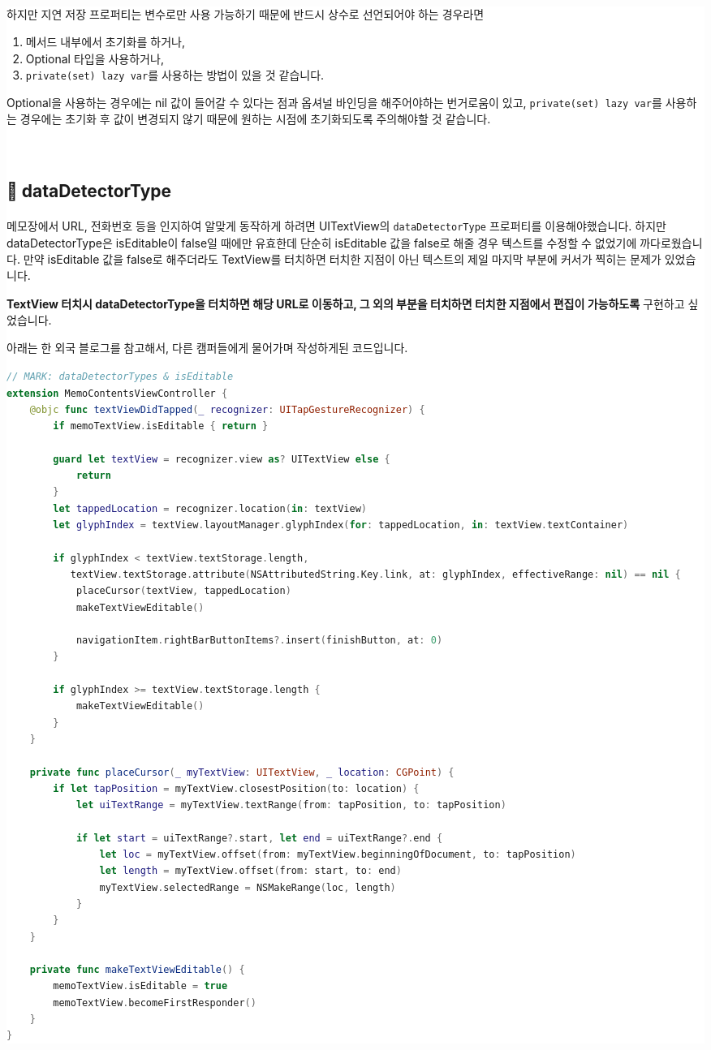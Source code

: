  하지만 지연 저장 프로퍼티는 변수로만 사용 가능하기 때문에 반드시 상수로 선언되어야 하는 경우라면

1. 메서드 내부에서 초기화를 하거나,
2. Optional 타입을 사용하거나,
3. `private(set) lazy var`를 사용하는 방법이 있을 것 같습니다.

 Optional을 사용하는 경우에는 nil 값이 들어갈 수 있다는 점과 옵셔널 바인딩을 해주어야하는 번거로움이 있고, `private(set) lazy var`를 사용하는 경우에는 초기화 후 값이 변경되지 않기 때문에 원하는 시점에 초기화되도록 주의해야할 것 같습니다.
 
 <br>

## 🤔 dataDetectorType

 메모장에서 URL, 전화번호 등을 인지하여 알맞게 동작하게 하려면 UITextView의 `dataDetectorType` 프로퍼티를 이용해야했습니다. 하지만 dataDetectorType은 isEditable이 false일 때에만 유효한데 단순히 isEditable 값을 false로 해줄 경우 텍스트를 수정할 수 없었기에 까다로웠습니다. 만약 isEditable 값을 false로 해주더라도 TextView를 터치하면 터치한 지점이 아닌 텍스트의 제일 마지막 부분에 커서가 찍히는 문제가 있었습니다. <br>

 **TextView 터치시 dataDetectorType을 터치하면 해당 URL로 이동하고, 그 외의 부분을 터치하면 터치한 지점에서 편집이 가능하도록** 구현하고 싶었습니다. <br>

 아래는 한 외국 블로그를 참고해서, 다른 캠퍼들에게 물어가며 작성하게된 코드입니다.

```swift
// MARK: dataDetectorTypes & isEditable
extension MemoContentsViewController {
    @objc func textViewDidTapped(_ recognizer: UITapGestureRecognizer) {
        if memoTextView.isEditable { return }

        guard let textView = recognizer.view as? UITextView else {
            return
        }
        let tappedLocation = recognizer.location(in: textView)
        let glyphIndex = textView.layoutManager.glyphIndex(for: tappedLocation, in: textView.textContainer)

        if glyphIndex < textView.textStorage.length,
           textView.textStorage.attribute(NSAttributedString.Key.link, at: glyphIndex, effectiveRange: nil) == nil {
            placeCursor(textView, tappedLocation)
            makeTextViewEditable()

            navigationItem.rightBarButtonItems?.insert(finishButton, at: 0)
        }

        if glyphIndex >= textView.textStorage.length {
            makeTextViewEditable()
        }
    }

    private func placeCursor(_ myTextView: UITextView, _ location: CGPoint) {
        if let tapPosition = myTextView.closestPosition(to: location) {
            let uiTextRange = myTextView.textRange(from: tapPosition, to: tapPosition)

            if let start = uiTextRange?.start, let end = uiTextRange?.end {
                let loc = myTextView.offset(from: myTextView.beginningOfDocument, to: tapPosition)
                let length = myTextView.offset(from: start, to: end)
                myTextView.selectedRange = NSMakeRange(loc, length)
            }
        }
    }

    private func makeTextViewEditable() {
        memoTextView.isEditable = true
        memoTextView.becomeFirstResponder()
    }
}
```